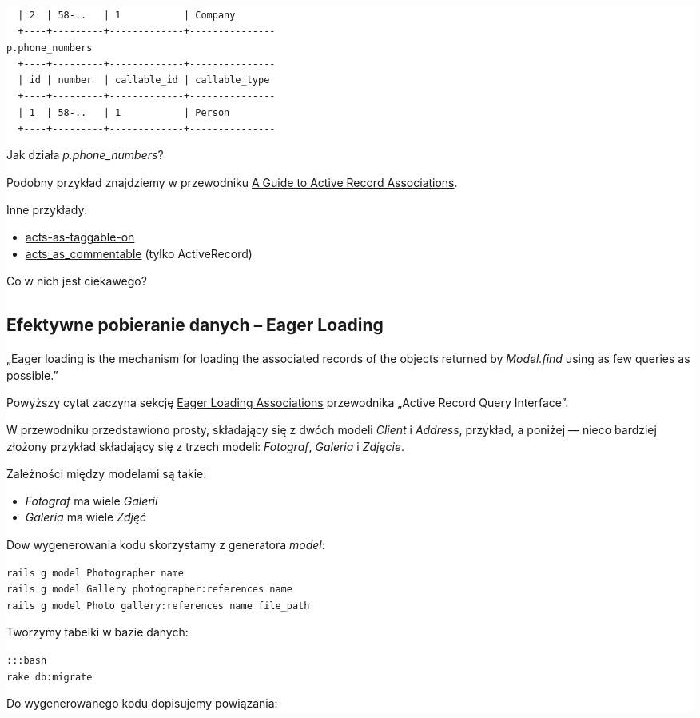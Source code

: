       | 2  | 58-..   | 1           | Company
      +----+---------+-------------+---------------
    p.phone_numbers
      +----+---------+-------------+---------------
      | id | number  | callable_id | callable_type
      +----+---------+-------------+---------------
      | 1  | 58-..   | 1           | Person
      +----+---------+-------------+---------------

Jak działa *p.phone_numbers*?

Podobny przykład znajdziemy w przewodniku
[A Guide to Active Record Associations](http://guides.rubyonrails.org/association_basics.html#polymorphic-associations).

Inne przykłady:

* [acts-as-taggable-on](https://github.com/mbleigh/acts-as-taggable-on)
* [acts_as_commentable](https://github.com/jackdempsey/acts_as_commentable) (tylko ActiveRecord)

Co w nich jest ciekawego?


## Efektywne pobieranie danych – Eager Loading

„Eager loading is the mechanism for loading the associated records of
the objects returned by *Model.find* using as few queries as possible.”

Powyższy cytat zaczyna sekcję
[Eager Loading Associations](http://guides.rubyonrails.org/active_record_querying.html#eager-loading-associations)
przewodnika „Active Record Query Interface”.

W przewodniku przedstawiono prosty, składający się z dwóch modeli
*Client* i *Address*, przykład, a poniżej — nieco bardziej złożony
przykład składający się z trzech modeli: *Fotograf*, *Galeria*
i *Zdjęcie*.

Zależności między modelami są takie:

* *Fotograf* ma wiele *Galerii*
* *Galeria* ma wiele *Zdjęć*

Dow wygenerowania kodu skorzystamy z generatora *model*:

    rails g model Photographer name
    rails g model Gallery photographer:references name
    rails g model Photo gallery:references name file_path

Tworzymy tabelki w bazie danych:

    :::bash
    rake db:migrate

Do wygenerowanego kodu dopisujemy powiązania:
